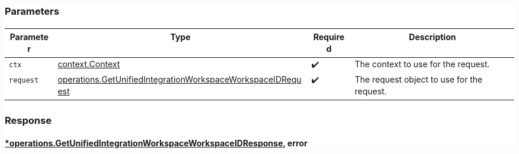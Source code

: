 ### Parameters

| Parameter                                                                                                                                  | Type                                                                                                                                       | Required                                                                                                                                   | Description                                                                                                                                |
| ------------------------------------------------------------------------------------------------------------------------------------------ | ------------------------------------------------------------------------------------------------------------------------------------------ | ------------------------------------------------------------------------------------------------------------------------------------------ | ------------------------------------------------------------------------------------------------------------------------------------------ |
| `ctx`                                                                                                                                      | [context.Context](https://pkg.go.dev/context#Context)                                                                                      | :heavy_check_mark:                                                                                                                         | The context to use for the request.                                                                                                        |
| `request`                                                                                                                                  | [operations.GetUnifiedIntegrationWorkspaceWorkspaceIDRequest](../../models/operations/getunifiedintegrationworkspaceworkspaceidrequest.md) | :heavy_check_mark:                                                                                                                         | The request object to use for the request.                                                                                                 |


### Response

**[*operations.GetUnifiedIntegrationWorkspaceWorkspaceIDResponse](../../models/operations/getunifiedintegrationworkspaceworkspaceidresponse.md), error**

